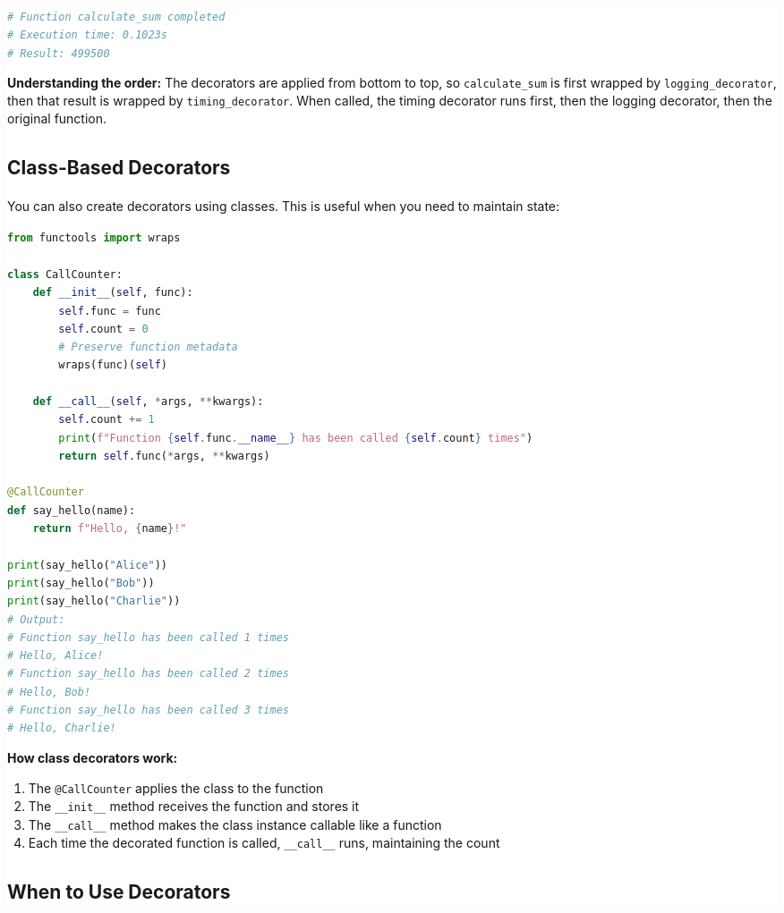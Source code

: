 ```python
# Function calculate_sum completed
# Execution time: 0.1023s
# Result: 499500
```

**Understanding the order:** The decorators are applied from bottom to top, so `calculate_sum` is first wrapped by `logging_decorator`, then that result is wrapped by `timing_decorator`. When called, the timing decorator runs first, then the logging decorator, then the original function.

## Class-Based Decorators

You can also create decorators using classes. This is useful when you need to maintain state:

```python
from functools import wraps

class CallCounter:
    def __init__(self, func):
        self.func = func
        self.count = 0
        # Preserve function metadata
        wraps(func)(self)
  
    def __call__(self, *args, **kwargs):
        self.count += 1
        print(f"Function {self.func.__name__} has been called {self.count} times")
        return self.func(*args, **kwargs)

@CallCounter
def say_hello(name):
    return f"Hello, {name}!"

print(say_hello("Alice"))
print(say_hello("Bob"))  
print(say_hello("Charlie"))
# Output:
# Function say_hello has been called 1 times
# Hello, Alice!
# Function say_hello has been called 2 times
# Hello, Bob!
# Function say_hello has been called 3 times
# Hello, Charlie!
```

**How class decorators work:**

1. The `@CallCounter` applies the class to the function
2. The `__init__` method receives the function and stores it
3. The `__call__` method makes the class instance callable like a function
4. Each time the decorated function is called, `__call__` runs, maintaining the count

## When to Use Decorators
